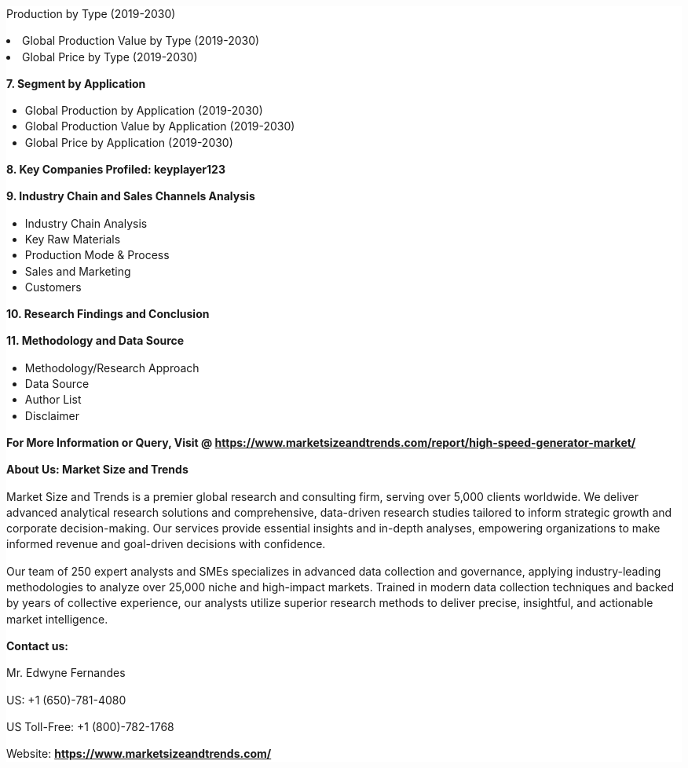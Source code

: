Production by Type (2019-2030)</li><li>Global Production Value by Type (2019-2030)</li><li>Global Price by Type (2019-2030)</li></ul><p><strong>7. Segment by Application</strong></p><ul><li>Global Production by Application (2019-2030)</li><li>Global Production Value by Application (2019-2030)</li><li>Global Price by Application (2019-2030)</li></ul><p><strong>8. Key Companies Profiled: keyplayer123</strong></p><p><strong>9. Industry Chain and Sales Channels Analysis</strong></p><ul><li>Industry Chain Analysis</li><li>Key Raw Materials</li><li>Production Mode &amp; Process</li><li>Sales and Marketing</li><li>Customers</li></ul><p><strong>10. Research Findings and Conclusion</strong></p><p><strong>11. Methodology and Data Source</strong></p><ul><li>Methodology/Research Approach</li><li>Data Source</li><li>Author List</li><li>Disclaimer</li></ul></p><p><strong>For More Information or Query, Visit @ <a href="https://www.marketsizeandtrends.com/report/high-speed-generator-market/">https://www.marketsizeandtrends.com/report/high-speed-generator-market/</a></strong></p><p><strong>About Us: Market Size and Trends</strong></p><p>Market Size and Trends is a premier global research and consulting firm, serving over 5,000 clients worldwide. We deliver advanced analytical research solutions and comprehensive, data-driven research studies tailored to inform strategic growth and corporate decision-making. Our services provide essential insights and in-depth analyses, empowering organizations to make informed revenue and goal-driven decisions with confidence.</p><p>Our team of 250 expert analysts and SMEs specializes in advanced data collection and governance, applying industry-leading methodologies to analyze over 25,000 niche and high-impact markets. Trained in modern data collection techniques and backed by years of collective experience, our analysts utilize superior research methods to deliver precise, insightful, and actionable market intelligence.</p><p><strong>Contact us:</strong></p><p>Mr. Edwyne Fernandes</p><p>US: +1 (650)-781-4080</p><p>US Toll-Free: +1 (800)-782-1768</p><p>Website: <strong><a href="https://www.marketsizeandtrends.com/">https://www.marketsizeandtrends.com/</a></strong></p>
